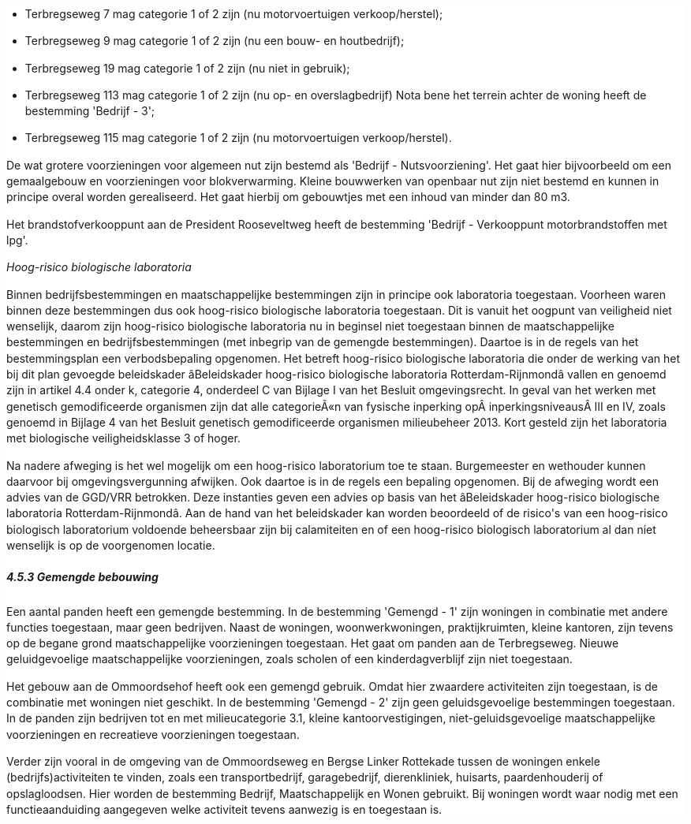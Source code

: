 * Terbregseweg 7 mag categorie 1 of 2 zijn (nu motorvoertuigen verkoop/herstel);

* Terbregseweg 9 mag categorie 1 of 2 zijn (nu een bouw\- en houtbedrijf);

* Terbregseweg 19 mag categorie 1 of 2 zijn (nu niet in gebruik);

* Terbregseweg 113 mag categorie 1 of 2 zijn (nu op\- en overslagbedrijf) Nota bene het terrein achter de woning heeft de bestemming 'Bedrijf \- 3';

* Terbregseweg 115 mag categorie 1 of 2 zijn (nu motorvoertuigen verkoop/herstel).

De wat grotere voorzieningen voor algemeen nut zijn bestemd als 'Bedrijf \- Nutsvoorziening'. Het gaat hier bijvoorbeeld om een gemaalgebouw en voorzieningen voor blokverwarming. Kleine bouwwerken van openbaar nut zijn niet bestemd en kunnen in principe overal worden gerealiseerd. Het gaat hierbij om gebouwtjes met een inhoud van minder dan 80 m3.

Het brandstofverkooppunt aan de President Rooseveltweg heeft de bestemming 'Bedrijf \- Verkooppunt motorbrandstoffen met lpg'.

*Hoog\-risico biologische laboratoria*

Binnen bedrijfsbestemmingen en maatschappelijke bestemmingen zijn in principe ook laboratoria toegestaan. Voorheen waren binnen deze bestemmingen dus ook hoog\-risico biologische laboratoria toegestaan. Dit is vanuit het oogpunt van veiligheid niet wenselijk, daarom zijn hoog\-risico biologische laboratoria nu in beginsel niet toegestaan binnen de maatschappelijke bestemmingen en bedrijfsbestemmingen (met inbegrip van de gemengde bestemmingen). Daartoe is in de regels van het bestemmingsplan een verbodsbepaling opgenomen. Het betreft hoog\-risico biologische laboratoria die onder de werking van het bij dit plan gevoegde beleidskader âBeleidskader hoog\-risico biologische laboratoria Rotterdam\-Rijnmondâ vallen en genoemd zijn in artikel 4\.4 onder k, categorie 4, onderdeel C van Bijlage I van het Besluit omgevingsrecht. In geval van het werken met genetisch gemodificeerde organismen zijn dat alle categorieÃ«n van fysische inperking opÂ inperkingsniveausÂ III en IV, zoals genoemd in Bijlage 4 van het Besluit genetisch gemodificeerde organismen milieubeheer 2013\. Kort gesteld zijn het laboratoria met biologische veiligheidsklasse 3 of hoger.

Na nadere afweging is het wel mogelijk om een hoog\-risico laboratorium toe te staan. Burgemeester en wethouder kunnen daarvoor bij omgevingsvergunning afwijken. Ook daartoe is in de regels een bepaling opgenomen. Bij de afweging wordt een advies van de GGD/VRR betrokken. Deze instanties geven een advies op basis van het âBeleidskader hoog\-risico biologische laboratoria Rotterdam\-Rijnmondâ. Aan de hand van het beleidskader kan worden beoordeeld of de risico's van een hoog\-risico biologisch laboratorium voldoende beheersbaar zijn bij calamiteiten en of een hoog\-risico biologisch laboratorium al dan niet wenselijk is op de voorgenomen locatie.

##### 4\.5\.3 Gemengde bebouwing

Een aantal panden heeft een gemengde bestemming. In de bestemming 'Gemengd \- 1' zijn woningen in combinatie met andere functies toegestaan, maar geen bedrijven. Naast de woningen, woonwerkwoningen, praktijkruimten, kleine kantoren, zijn tevens op de begane grond maatschappelijke voorzieningen toegestaan. Het gaat om panden aan de Terbregseweg. Nieuwe geluidgevoelige maatschappelijke voorzieningen, zoals scholen of een kinderdagverblijf zijn niet toegestaan.

Het gebouw aan de Ommoordsehof heeft ook een gemengd gebruik. Omdat hier zwaardere activiteiten zijn toegestaan, is de combinatie met woningen niet geschikt. In de bestemming 'Gemengd \- 2' zijn geen geluidsgevoelige bestemmingen toegestaan. In de panden zijn bedrijven tot en met milieucategorie 3\.1, kleine kantoorvestigingen, niet\-geluidsgevoelige maatschappelijke voorzieningen en recreatieve voorzieningen toegestaan.

Verder zijn vooral in de omgeving van de Ommoordseweg en Bergse Linker Rottekade tussen de woningen enkele (bedrijfs)activiteiten te vinden, zoals een transportbedrijf, garagebedrijf, dierenkliniek, huisarts, paardenhouderij of opslagloodsen. Hier worden de bestemming Bedrijf, Maatschappelijk en Wonen gebruikt. Bij woningen wordt waar nodig met een functieaanduiding aangegeven welke activiteit tevens aanwezig is en toegestaan is.
